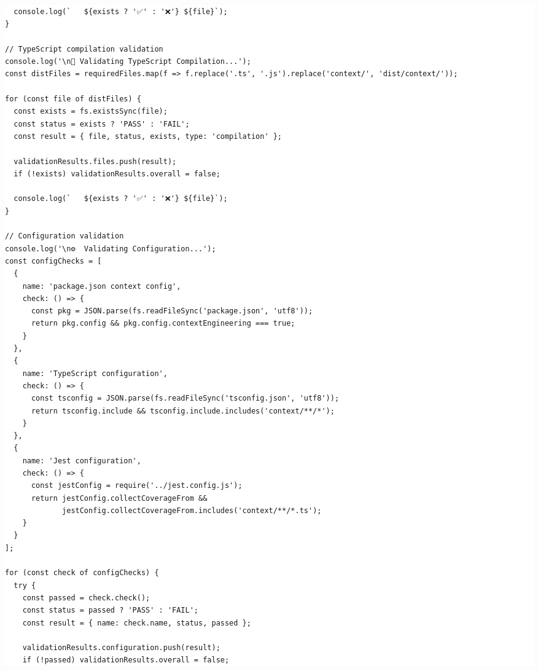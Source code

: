       console.log(`   ${exists ? '✅' : '❌'} ${file}`);
    }
    
    // TypeScript compilation validation
    console.log('\n🔨 Validating TypeScript Compilation...');
    const distFiles = requiredFiles.map(f => f.replace('.ts', '.js').replace('context/', 'dist/context/'));
    
    for (const file of distFiles) {
      const exists = fs.existsSync(file);
      const status = exists ? 'PASS' : 'FAIL';
      const result = { file, status, exists, type: 'compilation' };
      
      validationResults.files.push(result);
      if (!exists) validationResults.overall = false;
      
      console.log(`   ${exists ? '✅' : '❌'} ${file}`);
    }
    
    // Configuration validation
    console.log('\n⚙️  Validating Configuration...');
    const configChecks = [
      {
        name: 'package.json context config',
        check: () => {
          const pkg = JSON.parse(fs.readFileSync('package.json', 'utf8'));
          return pkg.config && pkg.config.contextEngineering === true;
        }
      },
      {
        name: 'TypeScript configuration',
        check: () => {
          const tsconfig = JSON.parse(fs.readFileSync('tsconfig.json', 'utf8'));
          return tsconfig.include && tsconfig.include.includes('context/**/*');
        }
      },
      {
        name: 'Jest configuration',
        check: () => {
          const jestConfig = require('../jest.config.js');
          return jestConfig.collectCoverageFrom && 
                 jestConfig.collectCoverageFrom.includes('context/**/*.ts');
        }
      }
    ];
    
    for (const check of configChecks) {
      try {
        const passed = check.check();
        const status = passed ? 'PASS' : 'FAIL';
        const result = { name: check.name, status, passed };
        
        validationResults.configuration.push(result);
        if (!passed) validationResults.overall = false;
        